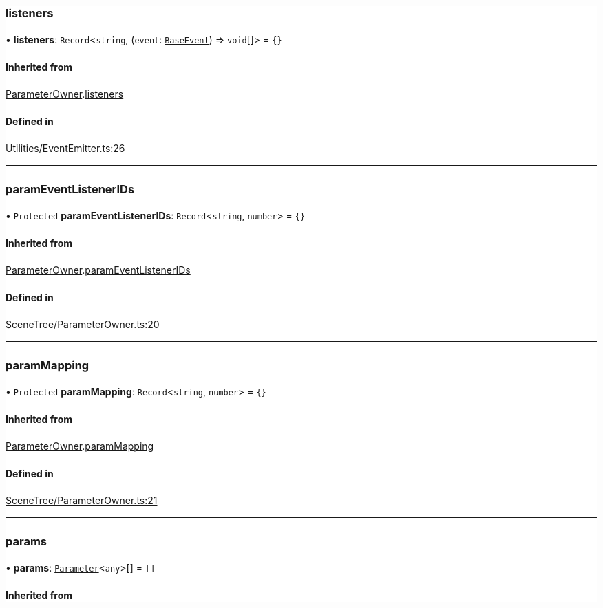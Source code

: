 ### listeners

• **listeners**: `Record`<`string`, (`event`: [`BaseEvent`](../../Utilities/Utilities_BaseEvent.BaseEvent)) => `void`[]\> = `{}`

#### Inherited from

[ParameterOwner](../SceneTree_ParameterOwner.ParameterOwner).[listeners](../SceneTree_ParameterOwner.ParameterOwner#listeners)

#### Defined in

[Utilities/EventEmitter.ts:26](https://github.com/ZeaInc/zea-engine/blob/999d3f1c8/src/Utilities/EventEmitter.ts#L26)

___

### paramEventListenerIDs

• `Protected` **paramEventListenerIDs**: `Record`<`string`, `number`\> = `{}`

#### Inherited from

[ParameterOwner](../SceneTree_ParameterOwner.ParameterOwner).[paramEventListenerIDs](../SceneTree_ParameterOwner.ParameterOwner#parameventlistenerids)

#### Defined in

[SceneTree/ParameterOwner.ts:20](https://github.com/ZeaInc/zea-engine/blob/999d3f1c8/src/SceneTree/ParameterOwner.ts#L20)

___

### paramMapping

• `Protected` **paramMapping**: `Record`<`string`, `number`\> = `{}`

#### Inherited from

[ParameterOwner](../SceneTree_ParameterOwner.ParameterOwner).[paramMapping](../SceneTree_ParameterOwner.ParameterOwner#parammapping)

#### Defined in

[SceneTree/ParameterOwner.ts:21](https://github.com/ZeaInc/zea-engine/blob/999d3f1c8/src/SceneTree/ParameterOwner.ts#L21)

___

### params

• **params**: [`Parameter`](../Parameters/SceneTree_Parameters_Parameter.Parameter)<`any`\>[] = `[]`

#### Inherited from
